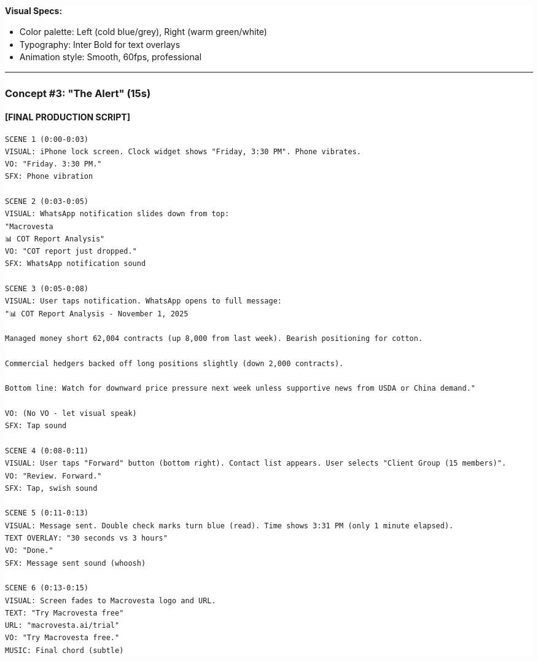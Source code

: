 **Visual Specs:**
- Color palette: Left (cold blue/grey), Right (warm green/white)
- Typography: Inter Bold for text overlays
- Animation style: Smooth, 60fps, professional

---

### Concept #3: "The Alert" (15s)

**[FINAL PRODUCTION SCRIPT]**

```
SCENE 1 (0:00-0:03)
VISUAL: iPhone lock screen. Clock widget shows "Friday, 3:30 PM". Phone vibrates.
VO: "Friday. 3:30 PM."
SFX: Phone vibration

SCENE 2 (0:03-0:05)
VISUAL: WhatsApp notification slides down from top:
"Macrovesta
📊 COT Report Analysis"
VO: "COT report just dropped."
SFX: WhatsApp notification sound

SCENE 3 (0:05-0:08)
VISUAL: User taps notification. WhatsApp opens to full message:
"📊 COT Report Analysis - November 1, 2025

Managed money short 62,004 contracts (up 8,000 from last week). Bearish positioning for cotton.

Commercial hedgers backed off long positions slightly (down 2,000 contracts).

Bottom line: Watch for downward price pressure next week unless supportive news from USDA or China demand."

VO: (No VO - let visual speak)
SFX: Tap sound

SCENE 4 (0:08-0:11)
VISUAL: User taps "Forward" button (bottom right). Contact list appears. User selects "Client Group (15 members)".
VO: "Review. Forward."
SFX: Tap, swish sound

SCENE 5 (0:11-0:13)
VISUAL: Message sent. Double check marks turn blue (read). Time shows 3:31 PM (only 1 minute elapsed).
TEXT OVERLAY: "30 seconds vs 3 hours"
VO: "Done."
SFX: Message sent sound (whoosh)

SCENE 6 (0:13-0:15)
VISUAL: Screen fades to Macrovesta logo and URL.
TEXT: "Try Macrovesta free"
URL: "macrovesta.ai/trial"
VO: "Try Macrovesta free."
MUSIC: Final chord (subtle)
```
